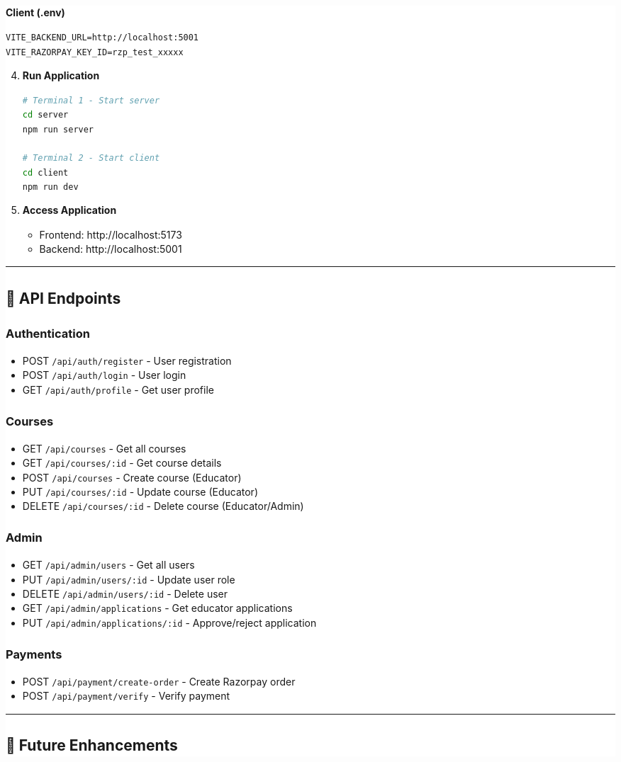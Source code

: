    **Client (.env)**
   ```env
   VITE_BACKEND_URL=http://localhost:5001
   VITE_RAZORPAY_KEY_ID=rzp_test_xxxxx
   ```

4. **Run Application**
   ```bash
   # Terminal 1 - Start server
   cd server
   npm run server

   # Terminal 2 - Start client
   cd client
   npm run dev
   ```

5. **Access Application**
   - Frontend: http://localhost:5173
   - Backend: http://localhost:5001

---

## 📝 API Endpoints

### Authentication
- POST `/api/auth/register` - User registration
- POST `/api/auth/login` - User login
- GET `/api/auth/profile` - Get user profile

### Courses
- GET `/api/courses` - Get all courses
- GET `/api/courses/:id` - Get course details
- POST `/api/courses` - Create course (Educator)
- PUT `/api/courses/:id` - Update course (Educator)
- DELETE `/api/courses/:id` - Delete course (Educator/Admin)

### Admin
- GET `/api/admin/users` - Get all users
- PUT `/api/admin/users/:id` - Update user role
- DELETE `/api/admin/users/:id` - Delete user
- GET `/api/admin/applications` - Get educator applications
- PUT `/api/admin/applications/:id` - Approve/reject application

### Payments
- POST `/api/payment/create-order` - Create Razorpay order
- POST `/api/payment/verify` - Verify payment

---

## 🎯 Future Enhancements
